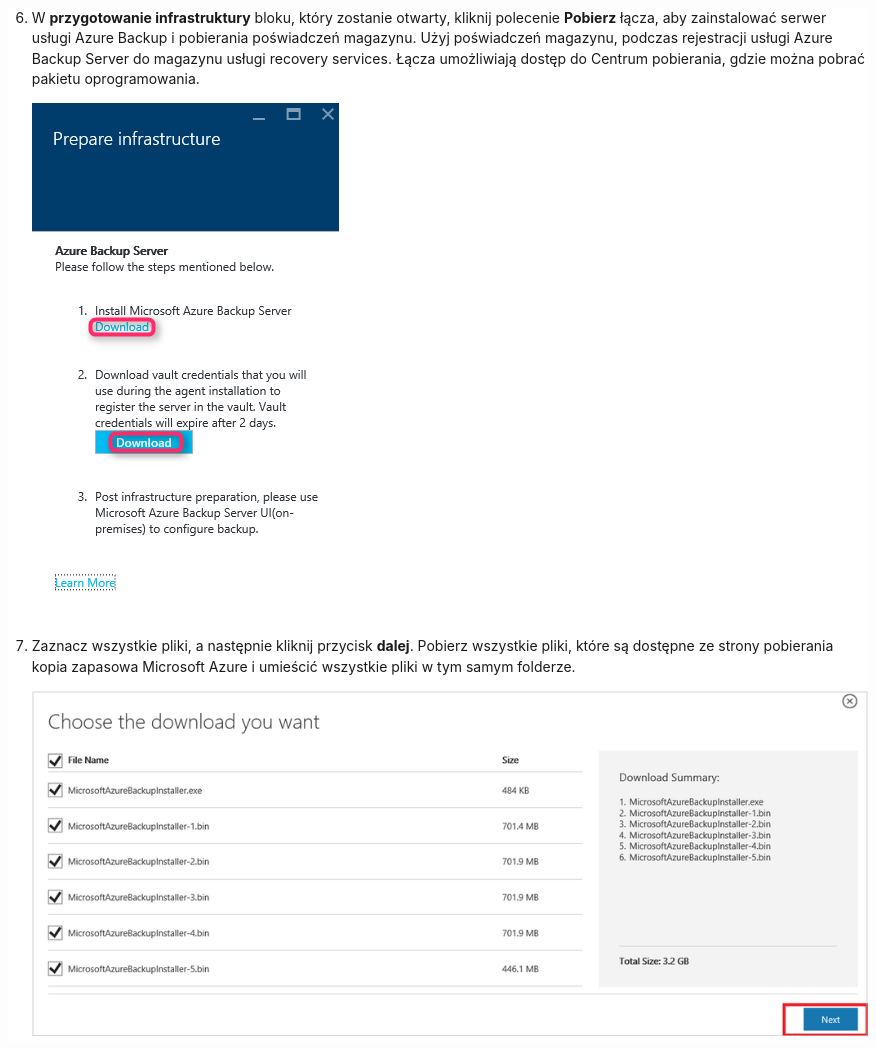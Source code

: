 6. W **przygotowanie infrastruktury** bloku, który zostanie otwarty, kliknij polecenie **Pobierz** łącza, aby zainstalować serwer usługi Azure Backup i pobierania poświadczeń magazynu. Użyj poświadczeń magazynu, podczas rejestracji usługi Azure Backup Server do magazynu usługi recovery services. Łącza umożliwiają dostęp do Centrum pobierania, gdzie można pobrać pakietu oprogramowania.

    ![Przygotowanie infrastruktury usługi Azure Backup Server](./media/backup-azure-microsoft-azure-backup/azure-backup-server-prep-infra.png)

7. Zaznacz wszystkie pliki, a następnie kliknij przycisk **dalej**. Pobierz wszystkie pliki, które są dostępne ze strony pobierania kopia zapasowa Microsoft Azure i umieścić wszystkie pliki w tym samym folderze.

    ![1 Centrum pobierania](./media/backup-azure-microsoft-azure-backup/downloadcenter.png)
